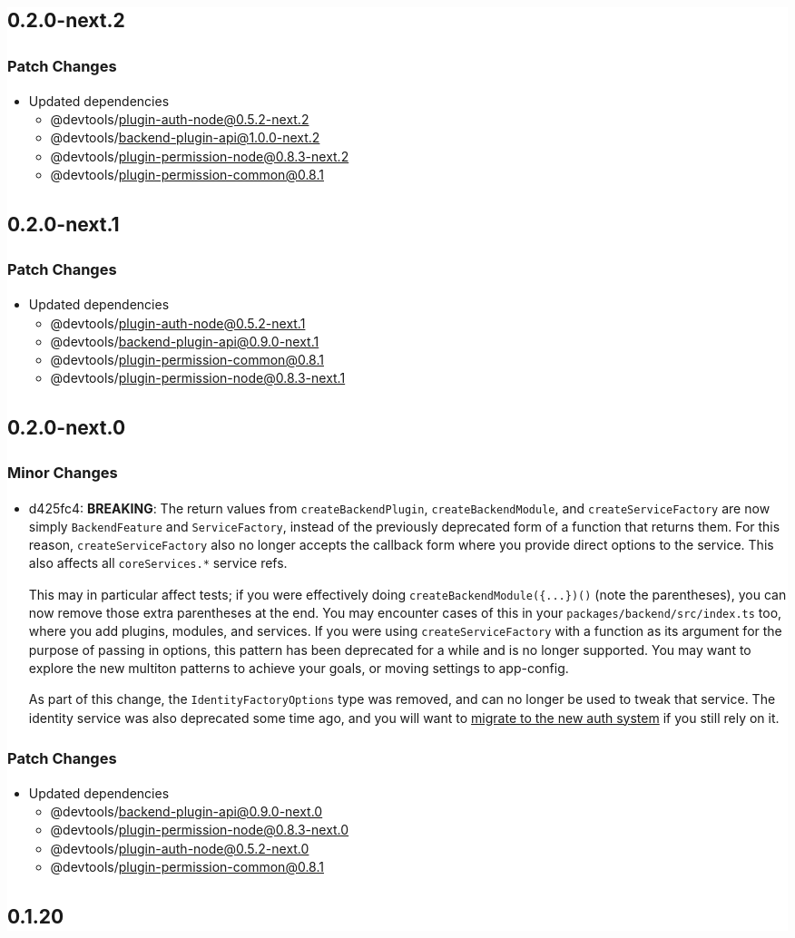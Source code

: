 ## 0.2.0-next.2

### Patch Changes

- Updated dependencies
  - @devtools/plugin-auth-node@0.5.2-next.2
  - @devtools/backend-plugin-api@1.0.0-next.2
  - @devtools/plugin-permission-node@0.8.3-next.2
  - @devtools/plugin-permission-common@0.8.1

## 0.2.0-next.1

### Patch Changes

- Updated dependencies
  - @devtools/plugin-auth-node@0.5.2-next.1
  - @devtools/backend-plugin-api@0.9.0-next.1
  - @devtools/plugin-permission-common@0.8.1
  - @devtools/plugin-permission-node@0.8.3-next.1

## 0.2.0-next.0

### Minor Changes

- d425fc4: **BREAKING**: The return values from `createBackendPlugin`, `createBackendModule`, and `createServiceFactory` are now simply `BackendFeature` and `ServiceFactory`, instead of the previously deprecated form of a function that returns them. For this reason, `createServiceFactory` also no longer accepts the callback form where you provide direct options to the service. This also affects all `coreServices.*` service refs.

  This may in particular affect tests; if you were effectively doing `createBackendModule({...})()` (note the parentheses), you can now remove those extra parentheses at the end. You may encounter cases of this in your `packages/backend/src/index.ts` too, where you add plugins, modules, and services. If you were using `createServiceFactory` with a function as its argument for the purpose of passing in options, this pattern has been deprecated for a while and is no longer supported. You may want to explore the new multiton patterns to achieve your goals, or moving settings to app-config.

  As part of this change, the `IdentityFactoryOptions` type was removed, and can no longer be used to tweak that service. The identity service was also deprecated some time ago, and you will want to [migrate to the new auth system](https://devtools.khulnasoft.com/docs/tutorials/auth-service-migration) if you still rely on it.

### Patch Changes

- Updated dependencies
  - @devtools/backend-plugin-api@0.9.0-next.0
  - @devtools/plugin-permission-node@0.8.3-next.0
  - @devtools/plugin-auth-node@0.5.2-next.0
  - @devtools/plugin-permission-common@0.8.1

## 0.1.20
